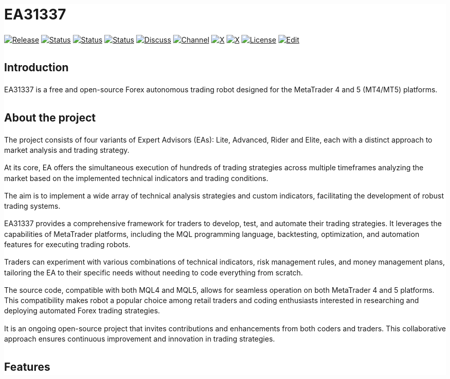 # EA31337

[![Release][github-release-image]][github-release-link]
[![Status][gha-image-check-master]][gha-link-check-master]
[![Status][gha-image-test-master]][gha-link-test-master]
[![Status][gha-image-backtest-master]][gha-link-backtest-master]
[![Discuss][gh-discuss-badge]][gh-discuss-link]
[![Channel][tg-channel-image]][tg-channel-link]
[![X][x-pimage]][x-plink]
[![X][x-cimage]][x-clink]
[![License][license-image]][license-link]
[![Edit][gh-edit-badge]][gh-edit-link]

## Introduction

EA31337 is a free and open-source Forex autonomous trading robot
designed for the MetaTrader 4 and 5 (MT4/MT5) platforms.

## About the project

The project consists of four variants of Expert Advisors (EAs):
Lite, Advanced, Rider and Elite, each with a distinct approach
to market analysis and trading strategy.

At its core, EA offers the simultaneous execution of hundreds of trading
strategies across multiple timeframes analyzing the market
based on the implemented technical indicators and trading conditions.

The aim is to implement a wide array of technical analysis strategies
and custom indicators, facilitating the development of robust trading systems.

EA31337 provides a comprehensive framework for traders
to develop, test, and automate their trading strategies.
It leverages the capabilities of MetaTrader platforms,
including the MQL programming language, backtesting, optimization,
and automation features for executing trading robots.

Traders can experiment with various combinations of technical indicators,
risk management rules, and money management plans, tailoring the EA
to their specific needs without needing to code everything from scratch.

The source code, compatible with both MQL4 and MQL5,
allows for seamless operation on both MetaTrader 4 and 5 platforms.
This compatibility makes robot a popular choice among retail traders
and coding enthusiasts interested in researching and deploying
automated Forex trading strategies.

It is an ongoing open-source project that invites contributions
and enhancements from both coders and traders.
This collaborative approach ensures continuous improvement
and innovation in trading strategies.

## Features


[gh-edit-badge]: https://img.shields.io/badge/GitHub-edit-purple.svg?logo=github
[gh-edit-link]: https://github.dev/EA31337/EA31337
[gh-wiki]: https://github.com/EA31337/EA31337/wiki
[gh-wiki-compile]: https://github.com/EA31337/EA31337/wiki/Compilation
[gh-wiki-start]: https://github.com/EA31337/EA31337/wiki/Before-you-start
[gh-wiki-inputs]: https://github.com/EA31337/EA31337/wiki/Input-parameters
[gh-wiki-installation]: https://github.com/EA31337/EA31337/wiki/Installation
[gh-wiki-backtest]: https://github.com/EA31337/EA3133-Support/wiki/Backtesting-using-MT4
[github-release-image]: https://img.shields.io/github/release/EA31337/EA31337.svg?logo=github
[github-release-link]: https://github.com/EA31337/EA31337/releases
[gha-link-check-master]: https://github.com/EA31337/EA31337/actions?query=workflow%3ACheck+branch%3Amaster
[gha-image-check-master]: https://github.com/EA31337/EA31337/workflows/Check/badge.svg?branch=master
[gha-link-test-master]: https://github.com/EA31337/EA31337/actions?query=workflow%3ATest+branch%3Amaster
[gha-image-test-master]: https://github.com/EA31337/EA31337/workflows/Test/badge.svg?branch=master
[gha-link-backtest-master]: https://github.com/EA31337/EA31337/actions?query=workflow%3ABacktest+branch%3Amaster
[gha-image-backtest-master]: https://github.com/EA31337/EA31337/workflows/Backtest/badge.svg?branch=master
[gh-repo-classes]: https://github.com/EA31337/EA31337-classes
[gh-repo-indis]: https://github.com/EA31337/EA31337-indicators
[gh-repo-strats]: https://github.com/EA31337/EA31337-strategies
[gh-repo-strats-meta]: https://github.com/EA31337/EA31337-strategies-meta
[tg-channel-image]: https://img.shields.io/badge/Telegram-join-0088CC.svg?logo=telegram
[tg-channel-link]: https://t.me/EA31337
[x-cimage]: https://img.shields.io/badge/EA31337-Join-1DA1F2.svg?logo=X
[x-clink]: https://twitter.com/i/communities/1700228512274174098
[x-pimage]: https://img.shields.io/badge/EA31337-Follow-1DA1F2.svg?logo=X
[x-plink]: https://x.com/EA31337
[gh-discuss-badge]: https://img.shields.io/badge/Discussions-Q&A-blue.svg?logo=github
[gh-discuss-link]: https://github.com/EA31337/EA31337/discussions
[gh-issues]: https://github.com/EA31337/EA31337/issues
[license-image]: https://img.shields.io/github/license/EA31337/EA31337.svg
[license-link]: https://tldrlegal.com/license/gnu-general-public-license-v3-(gpl-3)